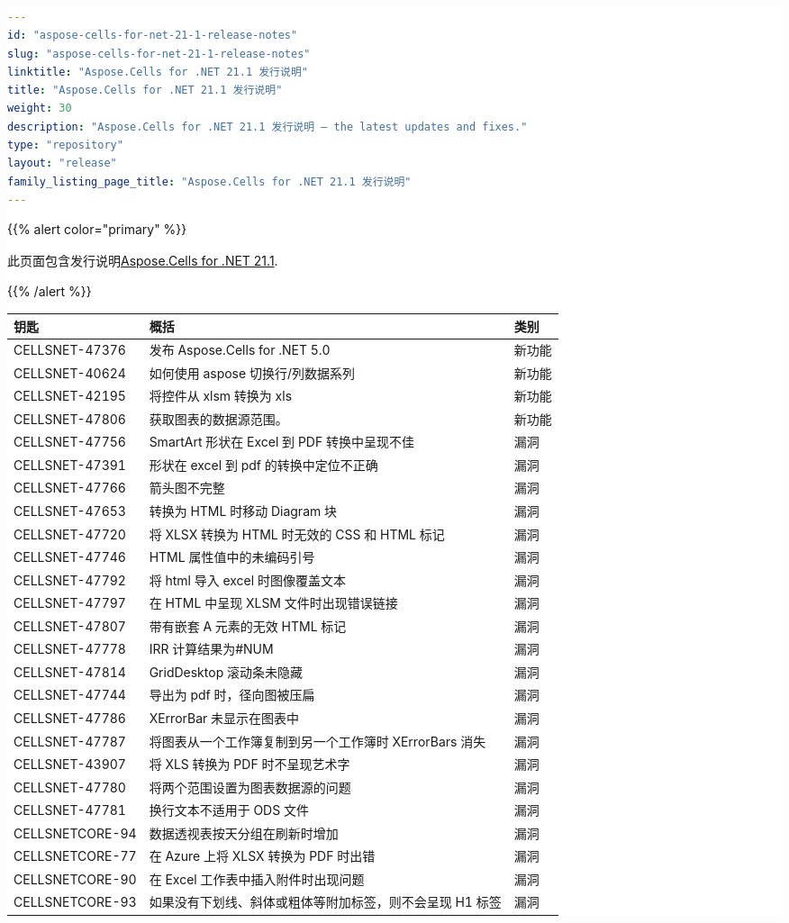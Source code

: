 ```yaml
---
id: "aspose-cells-for-net-21-1-release-notes"
slug: "aspose-cells-for-net-21-1-release-notes"
linktitle: "Aspose.Cells for .NET 21.1 发行说明"
title: "Aspose.Cells for .NET 21.1 发行说明"
weight: 30
description: "Aspose.Cells for .NET 21.1 发行说明 – the latest updates and fixes."
type: "repository"
layout: "release"
family_listing_page_title: "Aspose.Cells for .NET 21.1 发行说明"
---
```

{{% alert color="primary" %}}

此页面包含发行说明[Aspose.Cells for .NET 21.1](https://www.nuget.org/packages/Aspose.Cells/21.1.0).

{{% /alert %}}

|**钥匙**|**概括**|**类别**|
|:- |:- |:- |
|CELLSNET-47376|发布 Aspose.Cells for .NET 5.0|新功能|
|CELLSNET-40624|如何使用 aspose 切换行/列数据系列|新功能|
|CELLSNET-42195|将控件从 xlsm 转换为 xls|新功能|
|CELLSNET-47806|获取图表的数据源范围。|新功能|
|CELLSNET-47756|SmartArt 形状在 Excel 到 PDF 转换中呈现不佳|漏洞|
|CELLSNET-47391|形状在 excel 到 pdf 的转换中定位不正确|漏洞|
|CELLSNET-47766|箭头图不完整|漏洞|
|CELLSNET-47653|转换为 HTML 时移动 Diagram 块|漏洞|
|CELLSNET-47720|将 XLSX 转换为 HTML 时无效的 CSS 和 HTML 标记|漏洞|
|CELLSNET-47746|HTML 属性值中的未编码引号|漏洞|
|CELLSNET-47792|将 html 导入 excel 时图像覆盖文本|漏洞|
|CELLSNET-47797|在 HTML 中呈现 XLSM 文件时出现错误链接|漏洞|
|CELLSNET-47807|带有嵌套 A 元素的无效 HTML 标记|漏洞|
|CELLSNET-47778|IRR 计算结果为#NUM|漏洞|
|CELLSNET-47814|GridDesktop 滚动条未隐藏|漏洞|
|CELLSNET-47744|导出为 pdf 时，径向图被压扁|漏洞|
|CELLSNET-47786|XErrorBar 未显示在图表中|漏洞|
|CELLSNET-47787|将图表从一个工作簿复制到另一个工作簿时 XErrorBars 消失|漏洞|
|CELLSNET-43907|将 XLS 转换为 PDF 时不呈现艺术字|漏洞|
|CELLSNET-47780|将两个范围设置为图表数据源的问题|漏洞|
|CELLSNET-47781|换行文本不适用于 ODS 文件|漏洞|
|CELLSNETCORE-94|数据透视表按天分组在刷新时增加|漏洞|
|CELLSNETCORE-77|在 Azure 上将 XLSX 转换为 PDF 时出错|漏洞|
|CELLSNETCORE-90|在 Excel 工作表中插入附件时出现问题|漏洞|
|CELLSNETCORE-93|如果没有下划线、斜体或粗体等附加标签，则不会呈现 H1 标签|漏洞|